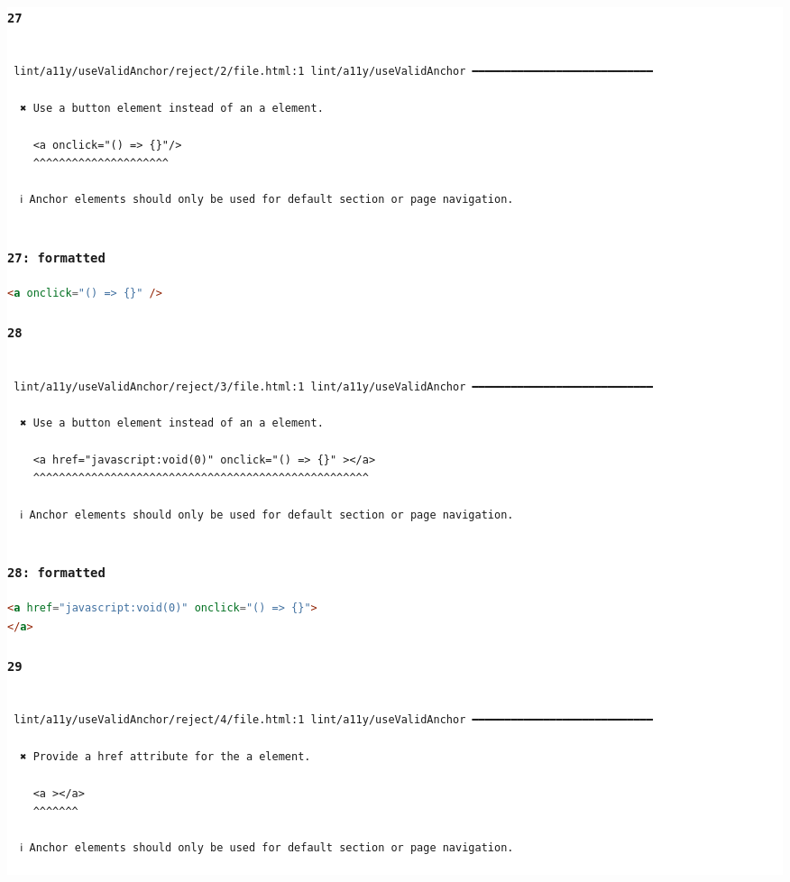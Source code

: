 ### `27`

```

 lint/a11y/useValidAnchor/reject/2/file.html:1 lint/a11y/useValidAnchor ━━━━━━━━━━━━━━━━━━━━━━━━━━━━

  ✖ Use a button element instead of an a element.

    <a onclick="() => {}"/>
    ^^^^^^^^^^^^^^^^^^^^^

  ℹ Anchor elements should only be used for default section or page navigation.


```

### `27: formatted`

```html
<a onclick="() => {}" />

```

### `28`

```

 lint/a11y/useValidAnchor/reject/3/file.html:1 lint/a11y/useValidAnchor ━━━━━━━━━━━━━━━━━━━━━━━━━━━━

  ✖ Use a button element instead of an a element.

    <a href="javascript:void(0)" onclick="() => {}" ></a>
    ^^^^^^^^^^^^^^^^^^^^^^^^^^^^^^^^^^^^^^^^^^^^^^^^^^^^

  ℹ Anchor elements should only be used for default section or page navigation.


```

### `28: formatted`

```html
<a href="javascript:void(0)" onclick="() => {}">
</a>

```

### `29`

```

 lint/a11y/useValidAnchor/reject/4/file.html:1 lint/a11y/useValidAnchor ━━━━━━━━━━━━━━━━━━━━━━━━━━━━

  ✖ Provide a href attribute for the a element.

    <a ></a>
    ^^^^^^^

  ℹ Anchor elements should only be used for default section or page navigation.


```
